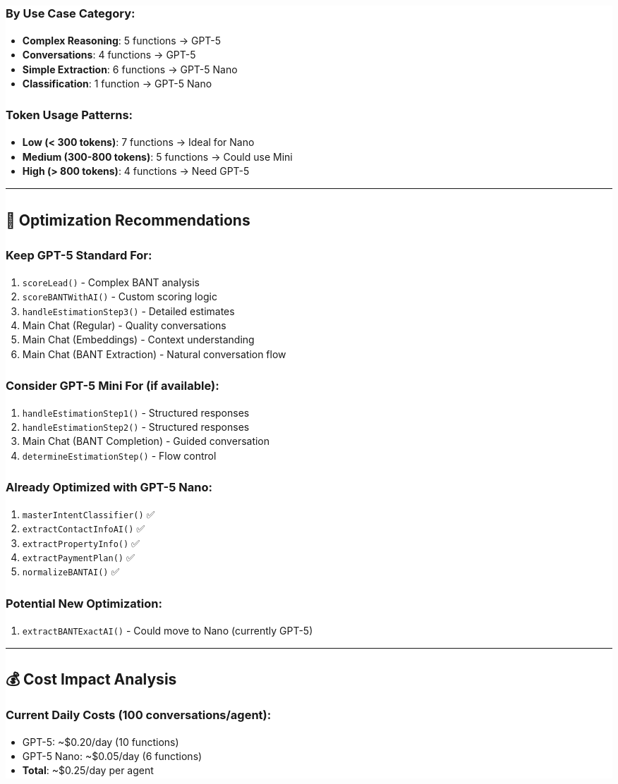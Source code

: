### By Use Case Category:
- **Complex Reasoning**: 5 functions → GPT-5
- **Conversations**: 4 functions → GPT-5
- **Simple Extraction**: 6 functions → GPT-5 Nano
- **Classification**: 1 function → GPT-5 Nano

### Token Usage Patterns:
- **Low (< 300 tokens)**: 7 functions → Ideal for Nano
- **Medium (300-800 tokens)**: 5 functions → Could use Mini
- **High (> 800 tokens)**: 4 functions → Need GPT-5

---

## 🎯 Optimization Recommendations

### Keep GPT-5 Standard For:
1. `scoreLead()` - Complex BANT analysis
2. `scoreBANTWithAI()` - Custom scoring logic
3. `handleEstimationStep3()` - Detailed estimates
4. Main Chat (Regular) - Quality conversations
5. Main Chat (Embeddings) - Context understanding
6. Main Chat (BANT Extraction) - Natural conversation flow

### Consider GPT-5 Mini For (if available):
1. `handleEstimationStep1()` - Structured responses
2. `handleEstimationStep2()` - Structured responses
3. Main Chat (BANT Completion) - Guided conversation
4. `determineEstimationStep()` - Flow control

### Already Optimized with GPT-5 Nano:
1. `masterIntentClassifier()` ✅
2. `extractContactInfoAI()` ✅
3. `extractPropertyInfo()` ✅
4. `extractPaymentPlan()` ✅
5. `normalizeBANTAI()` ✅

### Potential New Optimization:
1. `extractBANTExactAI()` - Could move to Nano (currently GPT-5)

---

## 💰 Cost Impact Analysis

### Current Daily Costs (100 conversations/agent):
- GPT-5: ~$0.20/day (10 functions)
- GPT-5 Nano: ~$0.05/day (6 functions)
- **Total**: ~$0.25/day per agent
